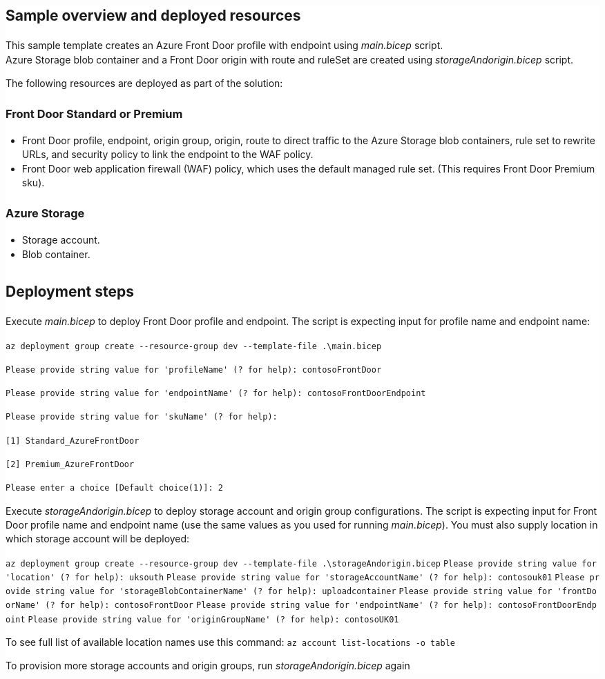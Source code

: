 ## Sample overview and deployed resources

This sample template creates an Azure Front Door profile with endpoint using *main.bicep* script.  
Azure Storage blob container and a Front Door origin with route and ruleSet are created using *storageAndorigin.bicep* script.

The following resources are deployed as part of the solution:

### Front Door Standard or Premium

- Front Door profile, endpoint, origin group, origin, route to direct traffic to the Azure Storage blob containers, rule set to rewrite URLs, and security policy to link the endpoint to the WAF policy.
- Front Door web application firewall (WAF) policy, which uses the default managed rule set. (This requires Front Door Premium sku).

### Azure Storage

- Storage account.
- Blob container.

## Deployment steps

Execute *main.bicep* to deploy Front Door profile and endpoint. The script is expecting input for profile name and endpoint name:

`az deployment group create --resource-group dev --template-file .\main.bicep`

`Please provide string value for 'profileName' (? for help): contosoFrontDoor`

`Please provide string value for 'endpointName' (? for help): contosoFrontDoorEndpoint`

`Please provide string value for 'skuName' (? for help):` 

 `[1] Standard_AzureFrontDoor`

 `[2] Premium_AzureFrontDoor`

`Please enter a choice [Default choice(1)]: 2`

Execute *storageAndorigin.bicep* to deploy storage account and origin group configurations. The script is expecting input for Front Door profile name and endpoint name (use the same values as you used for running *main.bicep*). You must also supply location in which storage account will be deployed:

`az deployment group create --resource-group dev --template-file .\storageAndorigin.bicep`
`Please provide string value for 'location' (? for help): uksouth`
`Please provide string value for 'storageAccountName' (? for help): contosouk01`
`Please provide string value for 'storageBlobContainerName' (? for help): uploadcontainer`
`Please provide string value for 'frontDoorName' (? for help): contosoFrontDoor`
`Please provide string value for 'endpointName' (? for help): contosoFrontDoorEndpoint`
`Please provide string value for 'originGroupName' (? for help): contosoUK01`

To see full list of available location names use this command: `az account list-locations -o table`

To provision more storage accounts and origin groups, run *storageAndorigin.bicep* again
